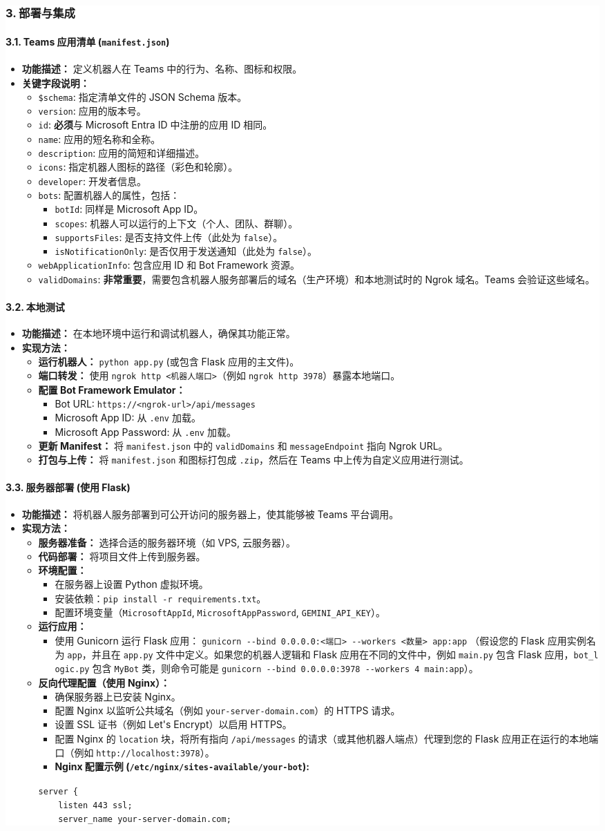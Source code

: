 ### 3. 部署与集成

#### 3.1. Teams 应用清单 (`manifest.json`)

*   **功能描述：** 定义机器人在 Teams 中的行为、名称、图标和权限。
*   **关键字段说明：**
    *   `$schema`: 指定清单文件的 JSON Schema 版本。
    *   `version`: 应用的版本号。
    *   `id`: **必须**与 Microsoft Entra ID 中注册的应用 ID 相同。
    *   `name`: 应用的短名称和全称。
    *   `description`: 应用的简短和详细描述。
    *   `icons`: 指定机器人图标的路径（彩色和轮廓）。
    *   `developer`: 开发者信息。
    *   `bots`: 配置机器人的属性，包括：
        *   `botId`: 同样是 Microsoft App ID。
        *   `scopes`: 机器人可以运行的上下文（个人、团队、群聊）。
        *   `supportsFiles`: 是否支持文件上传（此处为 `false`）。
        *   `isNotificationOnly`: 是否仅用于发送通知（此处为 `false`）。
    *   `webApplicationInfo`: 包含应用 ID 和 Bot Framework 资源。
    *   `validDomains`: **非常重要**，需要包含机器人服务部署后的域名（生产环境）和本地测试时的 Ngrok 域名。Teams 会验证这些域名。

#### 3.2. 本地测试

*   **功能描述：** 在本地环境中运行和调试机器人，确保其功能正常。
*   **实现方法：**
    *   **运行机器人：** `python app.py` (或包含 Flask 应用的主文件)。
    *   **端口转发：** 使用 `ngrok http <机器人端口>`（例如 `ngrok http 3978`）暴露本地端口。
    *   **配置 Bot Framework Emulator：**
        *   Bot URL: `https://<ngrok-url>/api/messages`
        *   Microsoft App ID: 从 `.env` 加载。
        *   Microsoft App Password: 从 `.env` 加载。
    *   **更新 Manifest：** 将 `manifest.json` 中的 `validDomains` 和 `messageEndpoint` 指向 Ngrok URL。
    *   **打包与上传：** 将 `manifest.json` 和图标打包成 `.zip`，然后在 Teams 中上传为自定义应用进行测试。

#### 3.3. 服务器部署 (使用 Flask)

*   **功能描述：** 将机器人服务部署到可公开访问的服务器上，使其能够被 Teams 平台调用。
*   **实现方法：**
    *   **服务器准备：** 选择合适的服务器环境（如 VPS, 云服务器）。
    *   **代码部署：** 将项目文件上传到服务器。
    *   **环境配置：**
        *   在服务器上设置 Python 虚拟环境。
        *   安装依赖：`pip install -r requirements.txt`。
        *   配置环境变量（`MicrosoftAppId`, `MicrosoftAppPassword`, `GEMINI_API_KEY`）。
    *   **运行应用：**
        *   使用 Gunicorn 运行 Flask 应用：
            `gunicorn --bind 0.0.0.0:<端口> --workers <数量> app:app`
            （假设您的 Flask 应用实例名为 `app`，并且在 `app.py` 文件中定义。如果您的机器人逻辑和 Flask 应用在不同的文件中，例如 `main.py` 包含 Flask 应用，`bot_logic.py` 包含 `MyBot` 类，则命令可能是 `gunicorn --bind 0.0.0.0:3978 --workers 4 main:app`）。
    *   **反向代理配置（使用 Nginx）：**
        *   确保服务器上已安装 Nginx。
        *   配置 Nginx 以监听公共域名（例如 `your-server-domain.com`）的 HTTPS 请求。
        *   设置 SSL 证书（例如 Let's Encrypt）以启用 HTTPS。
        *   配置 Nginx 的 `location` 块，将所有指向 `/api/messages` 的请求（或其他机器人端点）代理到您的 Flask 应用正在运行的本地端口（例如 `http://localhost:3978`）。
        *   **Nginx 配置示例 (`/etc/nginx/sites-available/your-bot`):**
          ```nginx
          server {
              listen 443 ssl;
              server_name your-server-domain.com;
